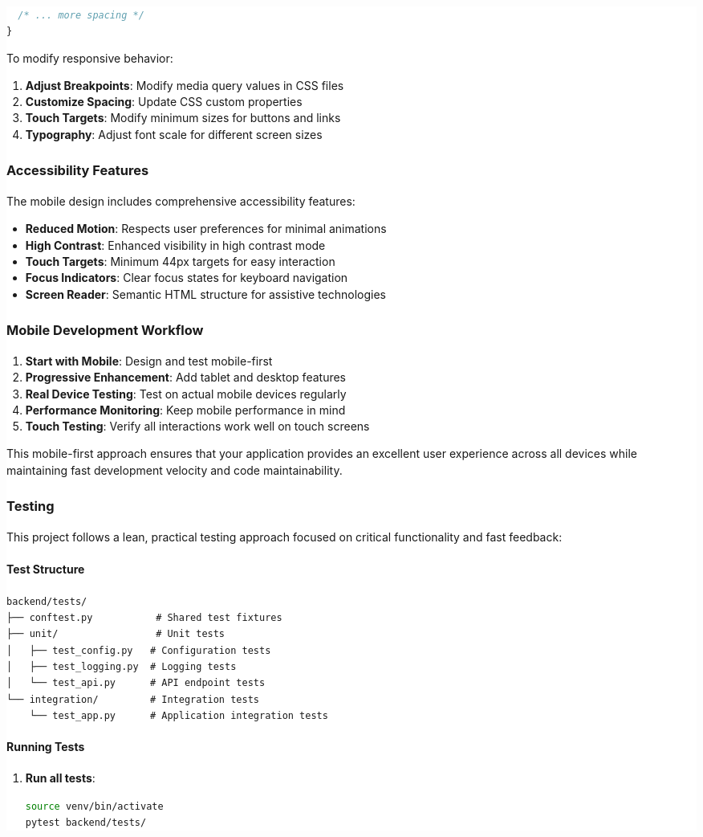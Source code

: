 ```css
  /* ... more spacing */
}
```

To modify responsive behavior:
1. **Adjust Breakpoints**: Modify media query values in CSS files
2. **Customize Spacing**: Update CSS custom properties
3. **Touch Targets**: Modify minimum sizes for buttons and links
4. **Typography**: Adjust font scale for different screen sizes

### Accessibility Features

The mobile design includes comprehensive accessibility features:

- **Reduced Motion**: Respects user preferences for minimal animations
- **High Contrast**: Enhanced visibility in high contrast mode
- **Touch Targets**: Minimum 44px targets for easy interaction
- **Focus Indicators**: Clear focus states for keyboard navigation
- **Screen Reader**: Semantic HTML structure for assistive technologies

### Mobile Development Workflow

1. **Start with Mobile**: Design and test mobile-first
2. **Progressive Enhancement**: Add tablet and desktop features
3. **Real Device Testing**: Test on actual mobile devices regularly
4. **Performance Monitoring**: Keep mobile performance in mind
5. **Touch Testing**: Verify all interactions work well on touch screens

This mobile-first approach ensures that your application provides an excellent user experience across all devices while maintaining fast development velocity and code maintainability.

### Testing

This project follows a lean, practical testing approach focused on critical functionality and fast feedback:

#### Test Structure
```
backend/tests/
├── conftest.py           # Shared test fixtures
├── unit/                 # Unit tests
│   ├── test_config.py   # Configuration tests
│   ├── test_logging.py  # Logging tests
│   └── test_api.py      # API endpoint tests
└── integration/         # Integration tests
    └── test_app.py      # Application integration tests
```

#### Running Tests

1. **Run all tests**:
   ```bash
   source venv/bin/activate
   pytest backend/tests/
   ```
